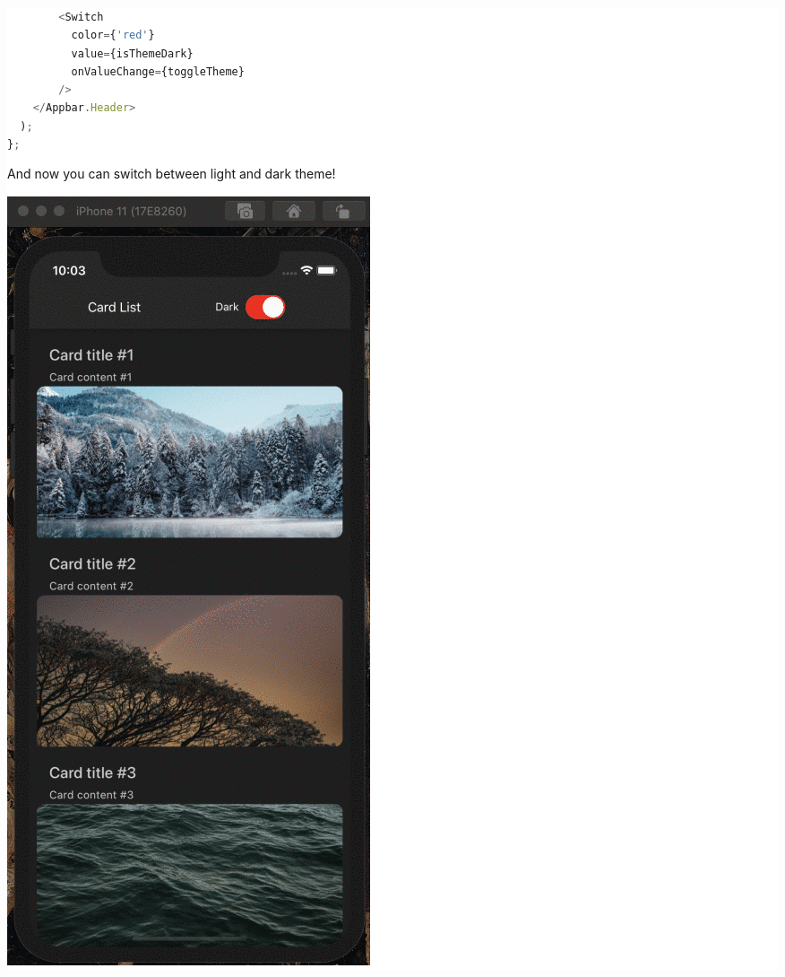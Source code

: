 ```js
        <Switch
          color={'red'}
          value={isThemeDark}
          onValueChange={toggleTheme}
        />
    </Appbar.Header>
  );
};
```

And now you can switch between light and dark theme!

![paperGuide1](../../static/screenshots/themingWithReactNavigationDarkLightSwitch.gif)
